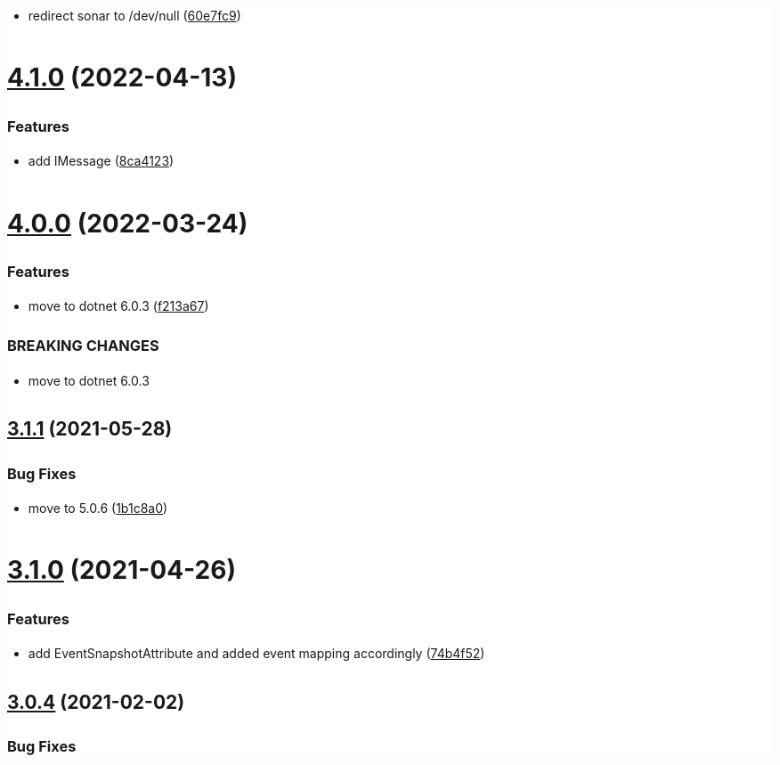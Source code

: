 * redirect sonar to /dev/null ([60e7fc9](https://github.com/informatievlaanderen/event-handling/commit/60e7fc9c426d1748165df261020f2ab58a290855))

# [4.1.0](https://github.com/informatievlaanderen/event-handling/compare/v4.0.0...v4.1.0) (2022-04-13)


### Features

* add IMessage ([8ca4123](https://github.com/informatievlaanderen/event-handling/commit/8ca4123d1ae7d2c62bc45e07fc08c40f8a146b57))

# [4.0.0](https://github.com/informatievlaanderen/event-handling/compare/v3.1.1...v4.0.0) (2022-03-24)


### Features

* move to dotnet 6.0.3 ([f213a67](https://github.com/informatievlaanderen/event-handling/commit/f213a67efdfaf38569d548ee5374e41982b47b48))


### BREAKING CHANGES

* move to dotnet 6.0.3

## [3.1.1](https://github.com/informatievlaanderen/event-handling/compare/v3.1.0...v3.1.1) (2021-05-28)


### Bug Fixes

* move to 5.0.6 ([1b1c8a0](https://github.com/informatievlaanderen/event-handling/commit/1b1c8a0387396ffa9b17e68623f7516a69c55da3))

# [3.1.0](https://github.com/informatievlaanderen/event-handling/compare/v3.0.4...v3.1.0) (2021-04-26)


### Features

* add EventSnapshotAttribute and added event mapping accordingly ([74b4f52](https://github.com/informatievlaanderen/event-handling/commit/74b4f5237489ade94cf38075a3698a8b6faf5098))

## [3.0.4](https://github.com/informatievlaanderen/event-handling/compare/v3.0.3...v3.0.4) (2021-02-02)


### Bug Fixes

